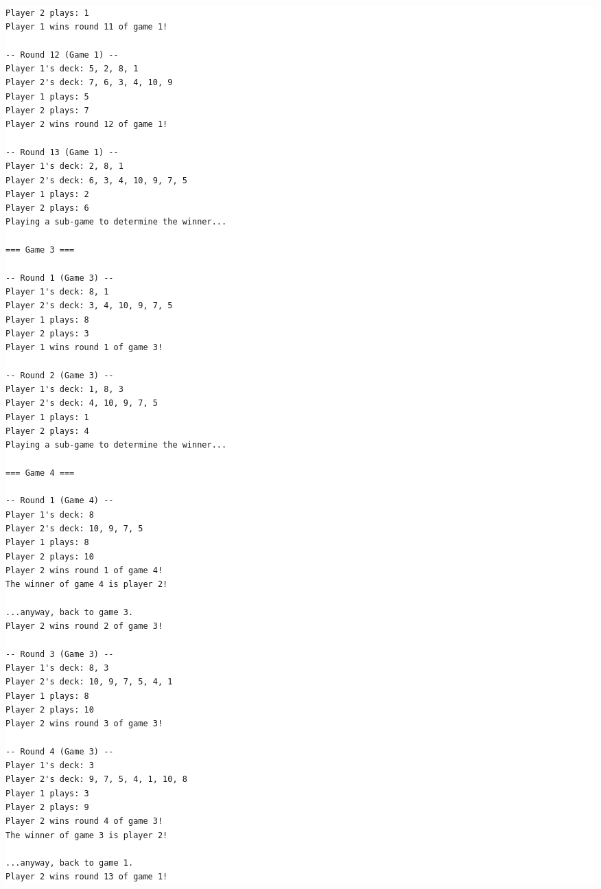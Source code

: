 ```
Player 2 plays: 1
Player 1 wins round 11 of game 1!

-- Round 12 (Game 1) --
Player 1's deck: 5, 2, 8, 1
Player 2's deck: 7, 6, 3, 4, 10, 9
Player 1 plays: 5
Player 2 plays: 7
Player 2 wins round 12 of game 1!

-- Round 13 (Game 1) --
Player 1's deck: 2, 8, 1
Player 2's deck: 6, 3, 4, 10, 9, 7, 5
Player 1 plays: 2
Player 2 plays: 6
Playing a sub-game to determine the winner...

=== Game 3 ===

-- Round 1 (Game 3) --
Player 1's deck: 8, 1
Player 2's deck: 3, 4, 10, 9, 7, 5
Player 1 plays: 8
Player 2 plays: 3
Player 1 wins round 1 of game 3!

-- Round 2 (Game 3) --
Player 1's deck: 1, 8, 3
Player 2's deck: 4, 10, 9, 7, 5
Player 1 plays: 1
Player 2 plays: 4
Playing a sub-game to determine the winner...

=== Game 4 ===

-- Round 1 (Game 4) --
Player 1's deck: 8
Player 2's deck: 10, 9, 7, 5
Player 1 plays: 8
Player 2 plays: 10
Player 2 wins round 1 of game 4!
The winner of game 4 is player 2!

...anyway, back to game 3.
Player 2 wins round 2 of game 3!

-- Round 3 (Game 3) --
Player 1's deck: 8, 3
Player 2's deck: 10, 9, 7, 5, 4, 1
Player 1 plays: 8
Player 2 plays: 10
Player 2 wins round 3 of game 3!

-- Round 4 (Game 3) --
Player 1's deck: 3
Player 2's deck: 9, 7, 5, 4, 1, 10, 8
Player 1 plays: 3
Player 2 plays: 9
Player 2 wins round 4 of game 3!
The winner of game 3 is player 2!

...anyway, back to game 1.
Player 2 wins round 13 of game 1!
```